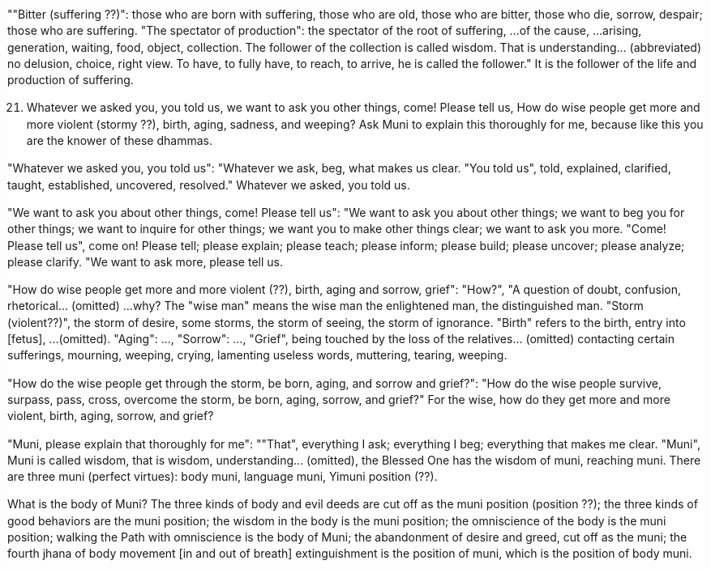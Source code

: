 ""Bitter (suffering ??)": those who are born with suffering, those who are old,
those who are bitter, those who die, sorrow, despair; those who are suffering.
"The spectator of production": the spectator of the root of suffering, ...of the
cause, ...arising, generation, waiting, food, object, collection. The follower
of the collection is called wisdom. That is understanding... (abbreviated) no
delusion, choice, right view. To have, to fully have, to reach, to arrive, he is
called the follower." It is the follower of the life and production of
suffering.

21. Whatever we asked you, you told us, we want to ask you other things, come!
Please tell us,
How do wise people get more and more violent (stormy ??), birth, aging, sadness, and
weeping?
Ask Muni to explain this thoroughly for me, because like this you are the knower
of these dhammas.

"Whatever we asked you, you told us": "Whatever we ask, beg, what makes us
clear. "You told us", told, explained, clarified, taught, established,
uncovered, resolved." Whatever we asked, you told us.

"We want to ask you about other things, come! Please tell us": "We want to ask
you about other things; we want to beg you for other things; we want to inquire
for other things; we want you to make other things clear; we want to ask you
more. "Come! Please tell us", come on! Please tell; please explain; please
teach; please inform; please build; please uncover; please analyze; please
clarify. "We want to ask more, please tell us.

"How do wise people get more and more violent (??), birth, aging and sorrow,
grief": "How?", "A question of doubt, confusion, rhetorical... (omitted) ...why?
The "wise man" means the wise man the enlightened man, the distinguished man.
"Storm (violent??)", the storm of desire, some storms, the storm of seeing, the
storm of ignorance. "Birth" refers to the birth, entry into [fetus],
...(omitted). "Aging": ..., "Sorrow": ..., "Grief", being touched by the loss of
the relatives... (omitted) contacting certain sufferings, mourning, weeping,
crying, lamenting useless words, muttering, tearing, weeping.

"How do the wise people get through the storm, be born, aging, and sorrow and
grief?": "How do the wise people survive, surpass, pass, cross, overcome the
storm, be born, aging, sorrow, and grief?" For the wise, how do they get more
and more violent, birth, aging, sorrow, and grief?

"Muni, please explain that thoroughly for me": ""That", everything I ask;
everything I beg; everything that makes me clear. "Muni", Muni
is called wisdom, that is wisdom, understanding... (omitted),
the Blessed One has the wisdom of muni, reaching
muni. There are three muni (perfect virtues): body muni, language muni, Yimuni
position (??).

What is the body of Muni? The three kinds of body and evil deeds are cut off as
the muni position (position ??); the three kinds of good behaviors are the muni position; the
wisdom in the body is the muni position; the omniscience of the body is the muni
position; walking the Path with omniscience is the body of Muni; the
abandonment of desire and greed, cut off as the muni;
the fourth jhana of body movement [in and out of breath] extinguishment is the
position of muni, which is the position of body muni.
